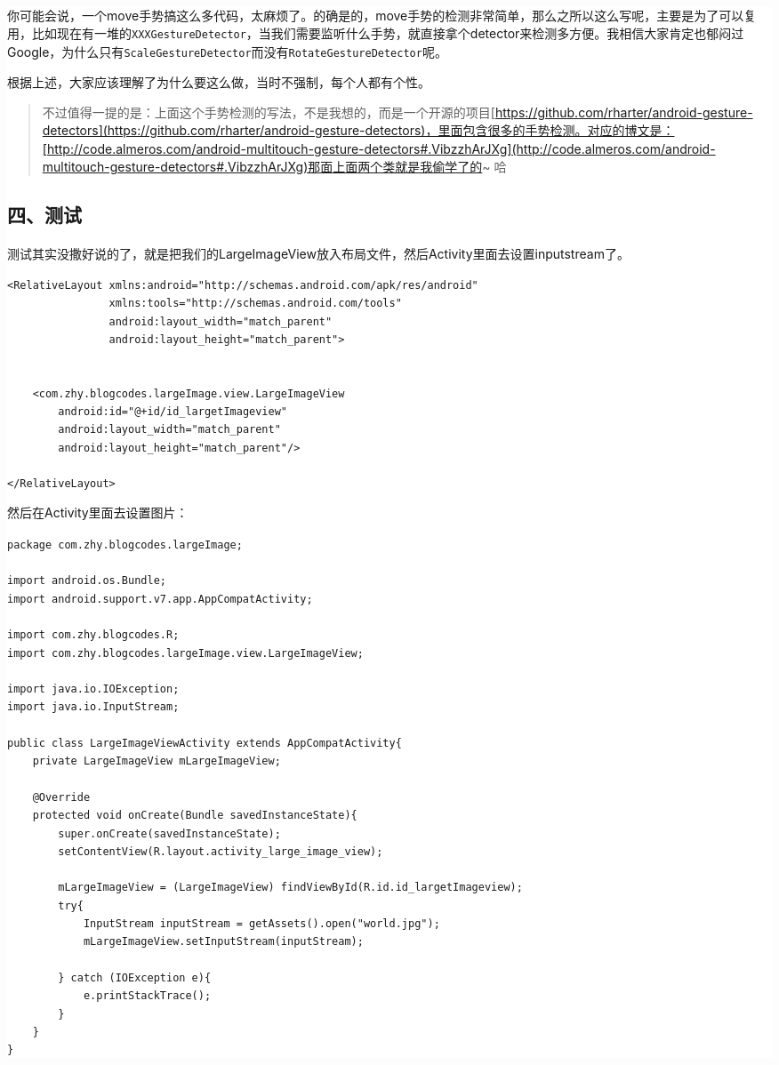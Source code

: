 你可能会说，一个move手势搞这么多代码，太麻烦了。的确是的，move手势的检测非常简单，那么之所以这么写呢，主要是为了可以复用，比如现在有一堆的`XXXGestureDetector`，当我们需要监听什么手势，就直接拿个detector来检测多方便。我相信大家肯定也郁闷过Google，为什么只有`ScaleGestureDetector`而没有`RotateGestureDetector`呢。

根据上述，大家应该理解了为什么要这么做，当时不强制，每个人都有个性。

> 不过值得一提的是：上面这个手势检测的写法，不是我想的，而是一个开源的项目[https://github.com/rharter/android-gesture-detectors](https://github.com/rharter/android-gesture-detectors)，里面包含很多的手势检测。对应的博文是：[http://code.almeros.com/android-multitouch-gesture-detectors#.VibzzhArJXg](http://code.almeros.com/android-multitouch-gesture-detectors#.VibzzhArJXg)那面上面两个类就是我偷学了的~ 哈

## 四、测试

测试其实没撒好说的了，就是把我们的LargeImageView放入布局文件，然后Activity里面去设置inputstream了。

```
<RelativeLayout xmlns:android="http://schemas.android.com/apk/res/android"
                xmlns:tools="http://schemas.android.com/tools"
                android:layout_width="match_parent"
                android:layout_height="match_parent">


    <com.zhy.blogcodes.largeImage.view.LargeImageView
        android:id="@+id/id_largetImageview"
        android:layout_width="match_parent"
        android:layout_height="match_parent"/>

</RelativeLayout>
```

然后在Activity里面去设置图片：

```
package com.zhy.blogcodes.largeImage;

import android.os.Bundle;
import android.support.v7.app.AppCompatActivity;

import com.zhy.blogcodes.R;
import com.zhy.blogcodes.largeImage.view.LargeImageView;

import java.io.IOException;
import java.io.InputStream;

public class LargeImageViewActivity extends AppCompatActivity{
    private LargeImageView mLargeImageView;

    @Override
    protected void onCreate(Bundle savedInstanceState){
        super.onCreate(savedInstanceState);
        setContentView(R.layout.activity_large_image_view);

        mLargeImageView = (LargeImageView) findViewById(R.id.id_largetImageview);
        try{
            InputStream inputStream = getAssets().open("world.jpg");
            mLargeImageView.setInputStream(inputStream);

        } catch (IOException e){
            e.printStackTrace();
        }
    }
}
```
